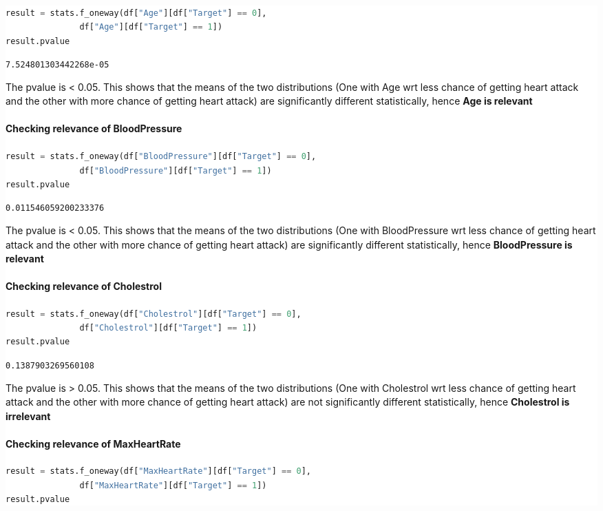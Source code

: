 
```python
result = stats.f_oneway(df["Age"][df["Target"] == 0],
               df["Age"][df["Target"] == 1])
result.pvalue
```




    7.524801303442268e-05



The pvalue is < 0.05. This shows that the means of the two distributions (One with Age wrt less chance of getting heart attack and the other with more chance of getting heart attack) are significantly different statistically, hence **Age is relevant**

#### Checking relevance of BloodPressure


```python
result = stats.f_oneway(df["BloodPressure"][df["Target"] == 0],
               df["BloodPressure"][df["Target"] == 1])
result.pvalue 
```




    0.011546059200233376



The pvalue is < 0.05. This shows that the means of the two distributions (One with BloodPressure wrt less chance of getting heart attack and the other with more chance of getting heart attack) are significantly different statistically, hence **BloodPressure is relevant**

#### Checking relevance of Cholestrol


```python
result = stats.f_oneway(df["Cholestrol"][df["Target"] == 0],
               df["Cholestrol"][df["Target"] == 1])
result.pvalue
```




    0.1387903269560108



The pvalue is > 0.05. This shows that the means of the two distributions (One with Cholestrol wrt less chance of getting heart attack and the other with more chance of getting heart attack) are not significantly different statistically, hence **Cholestrol is irrelevant**

#### Checking relevance of MaxHeartRate


```python
result = stats.f_oneway(df["MaxHeartRate"][df["Target"] == 0],
               df["MaxHeartRate"][df["Target"] == 1])
result.pvalue
```
